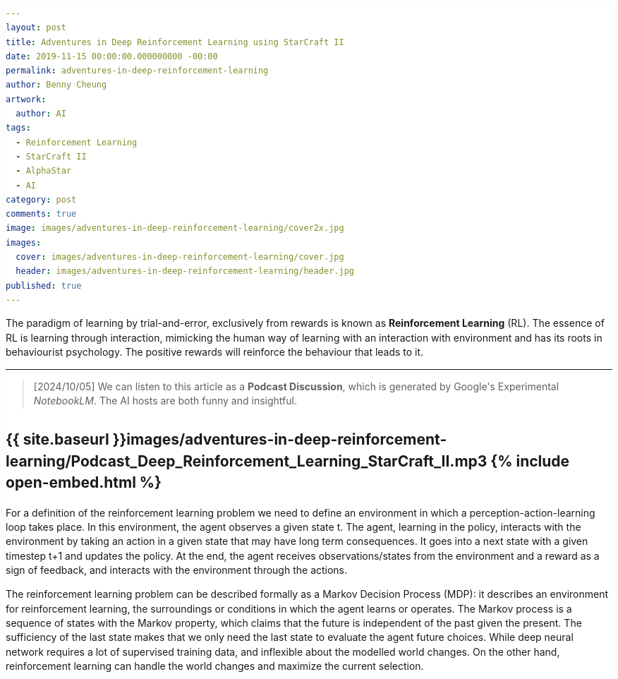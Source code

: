 ```yaml
---
layout: post
title: Adventures in Deep Reinforcement Learning using StarCraft II
date: 2019-11-15 00:00:00.000000000 -00:00
permalink: adventures-in-deep-reinforcement-learning
author: Benny Cheung
artwork:
  author: AI
tags:
  - Reinforcement Learning
  - StarCraft II
  - AlphaStar
  - AI
category: post
comments: true
image: images/adventures-in-deep-reinforcement-learning/cover2x.jpg
images:
  cover: images/adventures-in-deep-reinforcement-learning/cover.jpg
  header: images/adventures-in-deep-reinforcement-learning/header.jpg
published: true
---
```



The paradigm of learning by trial-and-error, exclusively from rewards is known as **Reinforcement Learning** (RL). The essence of RL is learning through interaction, mimicking the human way of learning with an interaction with environment and has its roots in behaviourist psychology. The positive rewards will reinforce the behaviour that leads to it.


----
> [2024/10/05] We can listen to this article as a **Podcast Discussion**, which is generated by Google's Experimental _NotebookLM_. The AI hosts are both funny and insightful.

{{ site.baseurl }}images/adventures-in-deep-reinforcement-learning/Podcast_Deep_Reinforcement_Learning_StarCraft_II.mp3
{% include open-embed.html %}
----

For a definition of the reinforcement learning problem we need to define an environment in which a perception-action-learning loop takes place. In this environment, the agent observes a given state t. The agent, learning in the policy, interacts with the environment by taking an action in a given state that may have long term consequences. It goes into a next state with a given timestep t+1 and updates the policy. At the end, the agent receives observations/states from the environment and a reward as a sign of feedback, and interacts with the environment through the actions.

The reinforcement learning problem can be described formally as a Markov Decision Process (MDP): it describes an environment for reinforcement learning, the surroundings or conditions in which the agent learns or operates. The Markov process is a sequence of states with the Markov property, which claims that the future is independent of the past given the present. The sufficiency of the last state makes that we only need the last state to evaluate the agent future choices. While deep neural network requires a lot of supervised training data, and inflexible about the modelled world changes. On the other hand, reinforcement learning can handle the world changes and maximize the current selection.

